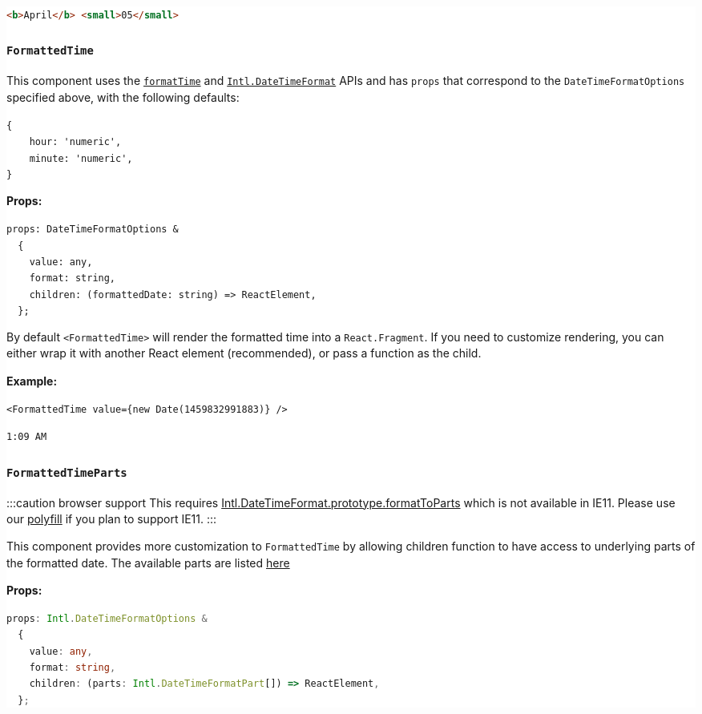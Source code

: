 ```html
<b>April</b> <small>05</small>
```

### `FormattedTime`

This component uses the [`formatTime`](api.md#formattime) and [`Intl.DateTimeFormat`](https://developer.mozilla.org/en-US/docs/Web/JavaScript/Reference/Global_Objects/DateTimeFormat) APIs and has `props` that correspond to the `DateTimeFormatOptions` specified above, with the following defaults:

```tsx
{
    hour: 'numeric',
    minute: 'numeric',
}
```

**Props:**

```tsx
props: DateTimeFormatOptions &
  {
    value: any,
    format: string,
    children: (formattedDate: string) => ReactElement,
  };
```

By default `<FormattedTime>` will render the formatted time into a `React.Fragment`. If you need to customize rendering, you can either wrap it with another React element (recommended), or pass a function as the child.

**Example:**

```tsx
<FormattedTime value={new Date(1459832991883)} />
```

```html
1:09 AM
```

### `FormattedTimeParts`

:::caution browser support This requires [Intl.DateTimeFormat.prototype.formatToParts](https://developer.mozilla.org/en-US/docs/Web/JavaScript/Reference/Global_Objects/Intl/DateTimeFormat/formatToParts) which is not available in IE11. Please use our [polyfill](../polyfills/intl-datetimeformat.md) if you plan to support IE11. :::

This component provides more customization to `FormattedTime` by allowing children function to have access to underlying parts of the formatted date. The available parts are listed [here](https://developer.mozilla.org/en-US/docs/Web/JavaScript/Reference/Global_Objects/DateTimeFormat/formatToParts)

**Props:**

```ts
props: Intl.DateTimeFormatOptions &
  {
    value: any,
    format: string,
    children: (parts: Intl.DateTimeFormatPart[]) => ReactElement,
  };
```
